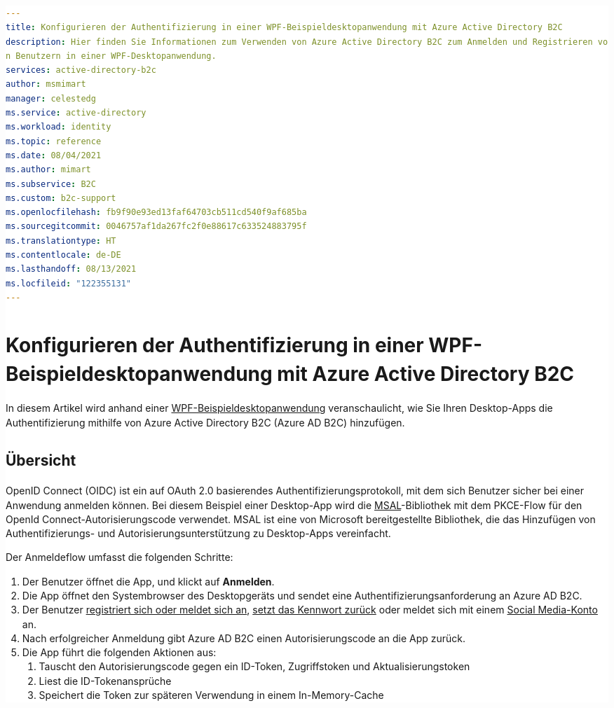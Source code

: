 ```yaml
---
title: Konfigurieren der Authentifizierung in einer WPF-Beispieldesktopanwendung mit Azure Active Directory B2C
description: Hier finden Sie Informationen zum Verwenden von Azure Active Directory B2C zum Anmelden und Registrieren von Benutzern in einer WPF-Desktopanwendung.
services: active-directory-b2c
author: msmimart
manager: celestedg
ms.service: active-directory
ms.workload: identity
ms.topic: reference
ms.date: 08/04/2021
ms.author: mimart
ms.subservice: B2C
ms.custom: b2c-support
ms.openlocfilehash: fb9f90e93ed13faf64703cb511cd540f9af685ba
ms.sourcegitcommit: 0046757af1da267fc2f0e88617c633524883795f
ms.translationtype: HT
ms.contentlocale: de-DE
ms.lasthandoff: 08/13/2021
ms.locfileid: "122355131"
---
```

# <a name="configure-authentication-in-a-sample-wpf-desktop-application-using-azure-active-directory-b2c"></a>Konfigurieren der Authentifizierung in einer WPF-Beispieldesktopanwendung mit Azure Active Directory B2C

In diesem Artikel wird anhand einer [WPF-Beispieldesktopanwendung](/visualstudio/designers/getting-started-with-wpf.md) veranschaulicht, wie Sie Ihren Desktop-Apps die Authentifizierung mithilfe von Azure Active Directory B2C (Azure AD B2C) hinzufügen.

## <a name="overview"></a>Übersicht

OpenID Connect (OIDC) ist ein auf OAuth 2.0 basierendes Authentifizierungsprotokoll, mit dem sich Benutzer sicher bei einer Anwendung anmelden können. Bei diesem Beispiel einer Desktop-App wird die [MSAL](../active-directory/develop/msal-overview.md)-Bibliothek mit dem PKCE-Flow für den OpenId Connect-Autorisierungscode verwendet. MSAL ist eine von Microsoft bereitgestellte Bibliothek, die das Hinzufügen von Authentifizierungs- und Autorisierungsunterstützung zu Desktop-Apps vereinfacht. 

Der Anmeldeflow umfasst die folgenden Schritte:

1. Der Benutzer öffnet die App, und klickt auf **Anmelden**.
1. Die App öffnet den Systembrowser des Desktopgeräts und sendet eine Authentifizierungsanforderung an Azure AD B2C.
1. Der Benutzer [registriert sich oder meldet sich an](add-sign-up-and-sign-in-policy.md), [setzt das Kennwort zurück](add-password-reset-policy.md) oder meldet sich mit einem [Social Media-Konto](add-identity-provider.md) an.
1. Nach erfolgreicher Anmeldung gibt Azure AD B2C einen Autorisierungscode an die App zurück.
1. Die App führt die folgenden Aktionen aus:
    1. Tauscht den Autorisierungscode gegen ein ID-Token, Zugriffstoken und Aktualisierungstoken
    1. Liest die ID-Tokenansprüche
    1. Speichert die Token zur späteren Verwendung in einem In-Memory-Cache
